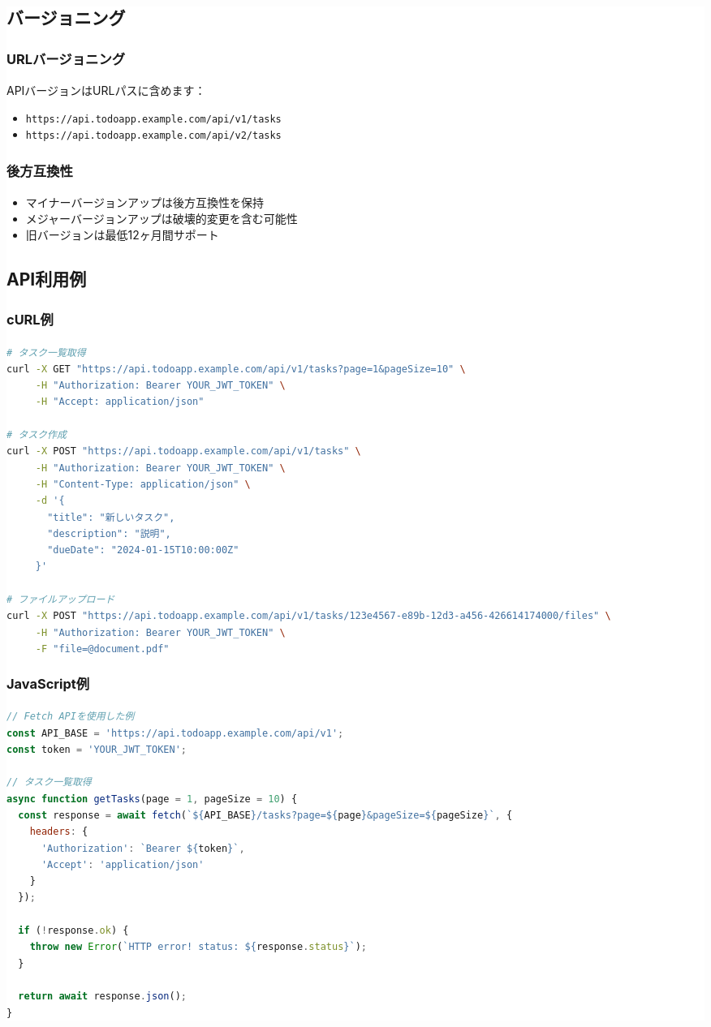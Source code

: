 ## バージョニング

### URLバージョニング
APIバージョンはURLパスに含めます：
- `https://api.todoapp.example.com/api/v1/tasks`
- `https://api.todoapp.example.com/api/v2/tasks`

### 後方互換性
- マイナーバージョンアップは後方互換性を保持
- メジャーバージョンアップは破壊的変更を含む可能性
- 旧バージョンは最低12ヶ月間サポート

## API利用例

### cURL例

```bash
# タスク一覧取得
curl -X GET "https://api.todoapp.example.com/api/v1/tasks?page=1&pageSize=10" \
     -H "Authorization: Bearer YOUR_JWT_TOKEN" \
     -H "Accept: application/json"

# タスク作成
curl -X POST "https://api.todoapp.example.com/api/v1/tasks" \
     -H "Authorization: Bearer YOUR_JWT_TOKEN" \
     -H "Content-Type: application/json" \
     -d '{
       "title": "新しいタスク",
       "description": "説明",
       "dueDate": "2024-01-15T10:00:00Z"
     }'

# ファイルアップロード
curl -X POST "https://api.todoapp.example.com/api/v1/tasks/123e4567-e89b-12d3-a456-426614174000/files" \
     -H "Authorization: Bearer YOUR_JWT_TOKEN" \
     -F "file=@document.pdf"
```

### JavaScript例

```javascript
// Fetch APIを使用した例
const API_BASE = 'https://api.todoapp.example.com/api/v1';
const token = 'YOUR_JWT_TOKEN';

// タスク一覧取得
async function getTasks(page = 1, pageSize = 10) {
  const response = await fetch(`${API_BASE}/tasks?page=${page}&pageSize=${pageSize}`, {
    headers: {
      'Authorization': `Bearer ${token}`,
      'Accept': 'application/json'
    }
  });
  
  if (!response.ok) {
    throw new Error(`HTTP error! status: ${response.status}`);
  }
  
  return await response.json();
}

```